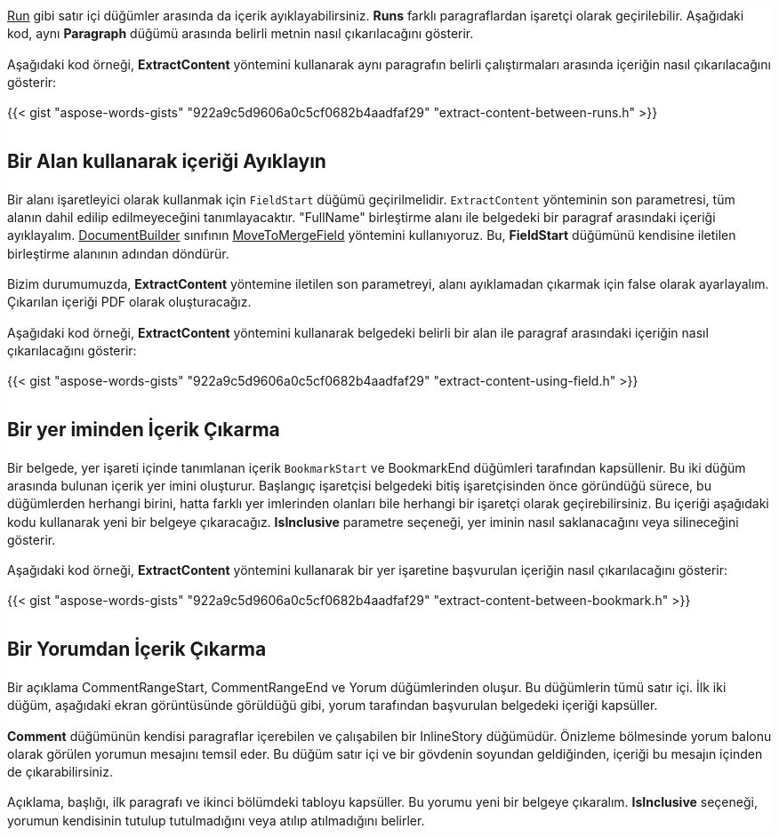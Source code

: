 [Run](https://reference.aspose.com/words/cpp/aspose.words/run/) gibi satır içi düğümler arasında da içerik ayıklayabilirsiniz. **Runs** farklı paragraflardan işaretçi olarak geçirilebilir. Aşağıdaki kod, aynı **Paragraph** düğümü arasında belirli metnin nasıl çıkarılacağını gösterir.

Aşağıdaki kod örneği, **ExtractContent** yöntemini kullanarak aynı paragrafın belirli çalıştırmaları arasında içeriğin nasıl çıkarılacağını gösterir:

{{< gist "aspose-words-gists" "922a9c5d9606a0c5cf0682b4aadfaf29" "extract-content-between-runs.h" >}}

## Bir Alan kullanarak içeriği Ayıklayın

Bir alanı işaretleyici olarak kullanmak için `FieldStart` düğümü geçirilmelidir. `ExtractContent` yönteminin son parametresi, tüm alanın dahil edilip edilmeyeceğini tanımlayacaktır. "FullName" birleştirme alanı ile belgedeki bir paragraf arasındaki içeriği ayıklayalım. [DocumentBuilder](https://reference.aspose.com/words/cpp/aspose.words/documentbuilder/) sınıfının [MoveToMergeField](https://reference.aspose.com/words/cpp/aspose.words/documentbuilder/movetomergefield/) yöntemini kullanıyoruz. Bu, **FieldStart** düğümünü kendisine iletilen birleştirme alanının adından döndürür.

Bizim durumumuzda, **ExtractContent** yöntemine iletilen son parametreyi, alanı ayıklamadan çıkarmak için false olarak ayarlayalım. Çıkarılan içeriği PDF olarak oluşturacağız.

Aşağıdaki kod örneği, **ExtractContent** yöntemini kullanarak belgedeki belirli bir alan ile paragraf arasındaki içeriğin nasıl çıkarılacağını gösterir:

{{< gist "aspose-words-gists" "922a9c5d9606a0c5cf0682b4aadfaf29" "extract-content-using-field.h" >}}

## Bir yer iminden İçerik Çıkarma

Bir belgede, yer işareti içinde tanımlanan içerik `BookmarkStart` ve BookmarkEnd düğümleri tarafından kapsüllenir. Bu iki düğüm arasında bulunan içerik yer imini oluşturur. Başlangıç işaretçisi belgedeki bitiş işaretçisinden önce göründüğü sürece, bu düğümlerden herhangi birini, hatta farklı yer imlerinden olanları bile herhangi bir işaretçi olarak geçirebilirsiniz. Bu içeriği aşağıdaki kodu kullanarak yeni bir belgeye çıkaracağız. **IsInclusive** parametre seçeneği, yer iminin nasıl saklanacağını veya silineceğini gösterir.

Aşağıdaki kod örneği, **ExtractContent** yöntemini kullanarak bir yer işaretine başvurulan içeriğin nasıl çıkarılacağını gösterir:

{{< gist "aspose-words-gists" "922a9c5d9606a0c5cf0682b4aadfaf29" "extract-content-between-bookmark.h" >}}

## Bir Yorumdan İçerik Çıkarma

Bir açıklama CommentRangeStart, CommentRangeEnd ve Yorum düğümlerinden oluşur. Bu düğümlerin tümü satır içi. İlk iki düğüm, aşağıdaki ekran görüntüsünde görüldüğü gibi, yorum tarafından başvurulan belgedeki içeriği kapsüller.

**Comment** düğümünün kendisi paragraflar içerebilen ve çalışabilen bir InlineStory düğümüdür. Önizleme bölmesinde yorum balonu olarak görülen yorumun mesajını temsil eder. Bu düğüm satır içi ve bir gövdenin soyundan geldiğinden, içeriği bu mesajın içinden de çıkarabilirsiniz.

Açıklama, başlığı, ilk paragrafı ve ikinci bölümdeki tabloyu kapsüller. Bu yorumu yeni bir belgeye çıkaralım. **IsInclusive** seçeneği, yorumun kendisinin tutulup tutulmadığını veya atılıp atılmadığını belirler.
